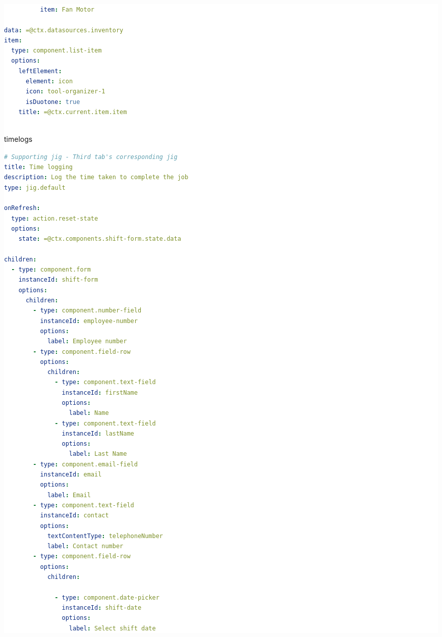```yaml
          item: Fan Motor                        

data: =@ctx.datasources.inventory
item:
  type: component.list-item
  options:
    leftElement: 
      element: icon
      icon: tool-organizer-1
      isDuotone: true
    title: =@ctx.current.item.item
    
```

timelogs

```yaml
# Supporting jig - Third tab's corresponding jig
title: Time logging
description: Log the time taken to complete the job
type: jig.default

onRefresh: 
  type: action.reset-state
  options:
    state: =@ctx.components.shift-form.state.data
    
children:
  - type: component.form
    instanceId: shift-form
    options:
      children:
        - type: component.number-field
          instanceId: employee-number
          options:
            label: Employee number
        - type: component.field-row
          options:
            children:
              - type: component.text-field
                instanceId: firstName
                options:
                  label: Name
              - type: component.text-field
                instanceId: lastName
                options:
                  label: Last Name   
        - type: component.email-field  
          instanceId: email
          options:
            label: Email  
        - type: component.text-field
          instanceId: contact
          options:
            textContentType: telephoneNumber
            label: Contact number
        - type: component.field-row
          options:
            children:
              
              - type: component.date-picker
                instanceId: shift-date
                options:
                  label: Select shift date 
```